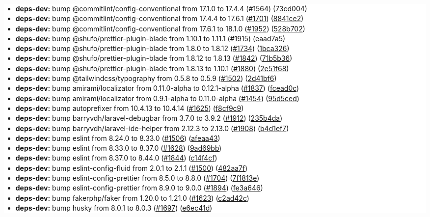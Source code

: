 * **deps-dev:** bump @commitlint/config-conventional from 17.1.0 to 17.4.4 ([#1564](https://github.com/greatislander/platform/issues/1564)) ([73cd004](https://github.com/greatislander/platform/commit/73cd004d6f519cf543e93c1774c00402b9791275))
* **deps-dev:** bump @commitlint/config-conventional from 17.4.4 to 17.6.1 ([#1701](https://github.com/greatislander/platform/issues/1701)) ([8841ce2](https://github.com/greatislander/platform/commit/8841ce22789b79784636ea1ee88e5130c2b861df))
* **deps-dev:** bump @commitlint/config-conventional from 17.6.1 to 18.1.0 ([#1952](https://github.com/greatislander/platform/issues/1952)) ([528b702](https://github.com/greatislander/platform/commit/528b702a5c4043be2d8766a818d6360ed4711c8f))
* **deps-dev:** bump @shufo/prettier-plugin-blade from 1.10.1 to 1.11.1 ([#1915](https://github.com/greatislander/platform/issues/1915)) ([eaad7a5](https://github.com/greatislander/platform/commit/eaad7a5db2acb1340dfe22881c902e08c112ea70))
* **deps-dev:** bump @shufo/prettier-plugin-blade from 1.8.0 to 1.8.12 ([#1734](https://github.com/greatislander/platform/issues/1734)) ([1bca326](https://github.com/greatislander/platform/commit/1bca32691b7162d08c8fedd69e5ee2ac911424eb))
* **deps-dev:** bump @shufo/prettier-plugin-blade from 1.8.12 to 1.8.13 ([#1842](https://github.com/greatislander/platform/issues/1842)) ([71b5b36](https://github.com/greatislander/platform/commit/71b5b3684bf897e04d7b741ea4c4ef44aadedc80))
* **deps-dev:** bump @shufo/prettier-plugin-blade from 1.8.13 to 1.10.1 ([#1880](https://github.com/greatislander/platform/issues/1880)) ([2e51f68](https://github.com/greatislander/platform/commit/2e51f68353b75ca8947db3b8b3dcbc3ed8356438))
* **deps-dev:** bump @tailwindcss/typography from 0.5.8 to 0.5.9 ([#1502](https://github.com/greatislander/platform/issues/1502)) ([2d41bf6](https://github.com/greatislander/platform/commit/2d41bf6516ee3aab8cd62c0680105709fe1abb7e))
* **deps-dev:** bump amirami/localizator from 0.11.0-alpha to 0.12.1-alpha ([#1837](https://github.com/greatislander/platform/issues/1837)) ([fcead0c](https://github.com/greatislander/platform/commit/fcead0cba9aa5d079fca779e221ae0dd640ac333))
* **deps-dev:** bump amirami/localizator from 0.9.1-alpha to 0.11.0-alpha ([#1454](https://github.com/greatislander/platform/issues/1454)) ([95d5ced](https://github.com/greatislander/platform/commit/95d5cedf3b6e7201361ec67074cddb53f99c4b0b))
* **deps-dev:** bump autoprefixer from 10.4.13 to 10.4.14 ([#1625](https://github.com/greatislander/platform/issues/1625)) ([f8cf9c9](https://github.com/greatislander/platform/commit/f8cf9c9f2ace8d43a9f5b55b685bc5703b4a4659))
* **deps-dev:** bump barryvdh/laravel-debugbar from 3.7.0 to 3.9.2 ([#1912](https://github.com/greatislander/platform/issues/1912)) ([235b4da](https://github.com/greatislander/platform/commit/235b4daf7f526812225221347d6a8a518ed81b83))
* **deps-dev:** bump barryvdh/laravel-ide-helper from 2.12.3 to 2.13.0 ([#1908](https://github.com/greatislander/platform/issues/1908)) ([b4d1ef7](https://github.com/greatislander/platform/commit/b4d1ef73b333a26d16946a1f01a2a637a0255535))
* **deps-dev:** bump eslint from 8.24.0 to 8.33.0 ([#1506](https://github.com/greatislander/platform/issues/1506)) ([afeaa43](https://github.com/greatislander/platform/commit/afeaa439ddb93a8ba20b42bed6d2376a73529ca8))
* **deps-dev:** bump eslint from 8.33.0 to 8.37.0 ([#1628](https://github.com/greatislander/platform/issues/1628)) ([9ad69bb](https://github.com/greatislander/platform/commit/9ad69bb971325956136b754d8eda8ecd3004104b))
* **deps-dev:** bump eslint from 8.37.0 to 8.44.0 ([#1844](https://github.com/greatislander/platform/issues/1844)) ([c14f4cf](https://github.com/greatislander/platform/commit/c14f4cfd161fda91d4fd9b31bb9a7ff8b8055139))
* **deps-dev:** bump eslint-config-fluid from 2.0.1 to 2.1.1 ([#1500](https://github.com/greatislander/platform/issues/1500)) ([482aa7f](https://github.com/greatislander/platform/commit/482aa7f5d1a9689ccc8f7e327ffca6c6e9bd3a4f))
* **deps-dev:** bump eslint-config-prettier from 8.5.0 to 8.8.0 ([#1704](https://github.com/greatislander/platform/issues/1704)) ([7f1813e](https://github.com/greatislander/platform/commit/7f1813e8bac4e8aceee574813de5082ca64c1fac))
* **deps-dev:** bump eslint-config-prettier from 8.9.0 to 9.0.0 ([#1894](https://github.com/greatislander/platform/issues/1894)) ([fe3a646](https://github.com/greatislander/platform/commit/fe3a646853549519b9273d3cb031f1c625fe3a29))
* **deps-dev:** bump fakerphp/faker from 1.20.0 to 1.21.0 ([#1623](https://github.com/greatislander/platform/issues/1623)) ([c2ad42c](https://github.com/greatislander/platform/commit/c2ad42ce20e41237850d7d20867db36ee8a5024c))
* **deps-dev:** bump husky from 8.0.1 to 8.0.3 ([#1697](https://github.com/greatislander/platform/issues/1697)) ([e6ec41d](https://github.com/greatislander/platform/commit/e6ec41ddeb3c2db1559f5e613e78a277ad03bf8f))